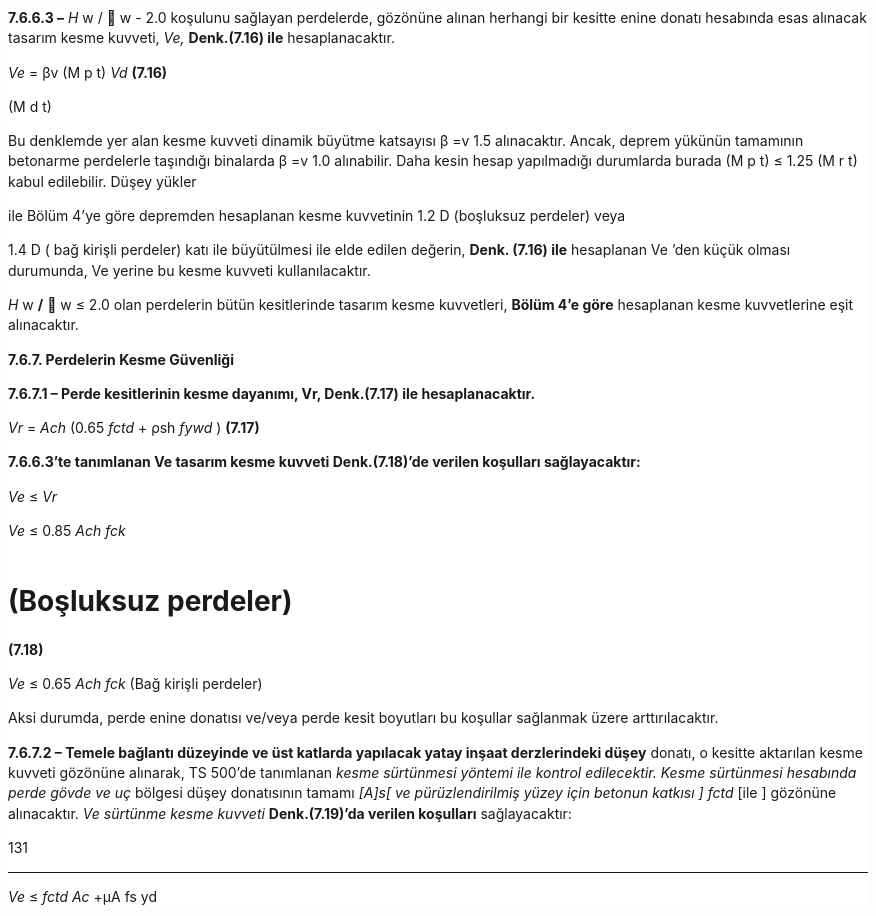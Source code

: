 **7.6.6.3 –** _H_ w /  w - 2.0 koşulunu sağlayan perdelerde, gözönüne alınan herhangi bir kesitte
enine donatı hesabında esas alınacak tasarım kesme kuvveti, _Ve,_ **Denk.(7.16) ile**
hesaplanacaktır.

_Ve_ = βv (M p t) _Vd_ **(7.16)**

(M d t)


Bu denklemde yer alan kesme kuvveti dinamik büyütme katsayısı β =v 1.5 alınacaktır. Ancak,
deprem yükünün tamamının betonarme perdelerle taşındığı binalarda β =v 1.0 alınabilir. Daha
kesin hesap yapılmadığı durumlarda burada (M p t) ≤ 1.25 (M r t) kabul edilebilir. Düşey yükler

ile Bölüm 4’ye göre depremden hesaplanan kesme kuvvetinin 1.2 D (boşluksuz perdeler) veya

1.4 D ( bağ kirişli perdeler) katı ile büyütülmesi ile elde edilen değerin, **Denk. (7.16) ile**
hesaplanan Ve ’den küçük olması durumunda, Ve yerine bu kesme kuvveti kullanılacaktır.

_H_ w **/**  w ≤ 2.0 olan perdelerin bütün kesitlerinde tasarım kesme kuvvetleri, **Bölüm 4’e göre**
hesaplanan kesme kuvvetlerine eşit alınacaktır.

**7.6.7. Perdelerin Kesme Güvenliği**

**7.6.7.1 – Perde kesitlerinin kesme dayanımı, Vr, Denk.(7.17) ile hesaplanacaktır.**

_Vr_ = _Ach_ (0.65 _fctd_ + ρsh _fywd_ ) **(7.17)**

**7.6.6.3’te tanımlanan Ve tasarım kesme kuvveti Denk.(7.18)’de verilen koşulları sağlayacaktır:**

_Ve_ ≤ _Vr_


_Ve_ ≤ 0.85 _Ach_ _fck_


# (Boşluksuz perdeler)


**(7.18)**


_Ve_ ≤ 0.65 _Ach_ _fck_ (Bağ kirişli perdeler)

Aksi durumda, perde enine donatısı ve/veya perde kesit boyutları bu koşullar sağlanmak üzere
arttırılacaktır.

**7.6.7.2 – Temele bağlantı düzeyinde ve üst katlarda yapılacak yatay inşaat derzlerindeki düşey**
donatı, o kesitte aktarılan kesme kuvveti gözönüne alınarak, TS 500’de tanımlanan _kesme_
_sürtünmesi yöntemi ile kontrol edilecektir. Kesme sürtünmesi hesabında perde gövde ve uç_
bölgesi düşey donatısının tamamı _[A]s[ ve pürüzlendirilmiş yüzey için betonun katkısı ]_ _fctd_ [ile ]
gözönüne alınacaktır. _Ve sürtünme kesme kuvveti_ **Denk.(7.19)’da verilen koşulları**
sağlayacaktır:

131


-----

_Ve_ ≤ _fctd_ _Ac_ +µA fs yd
